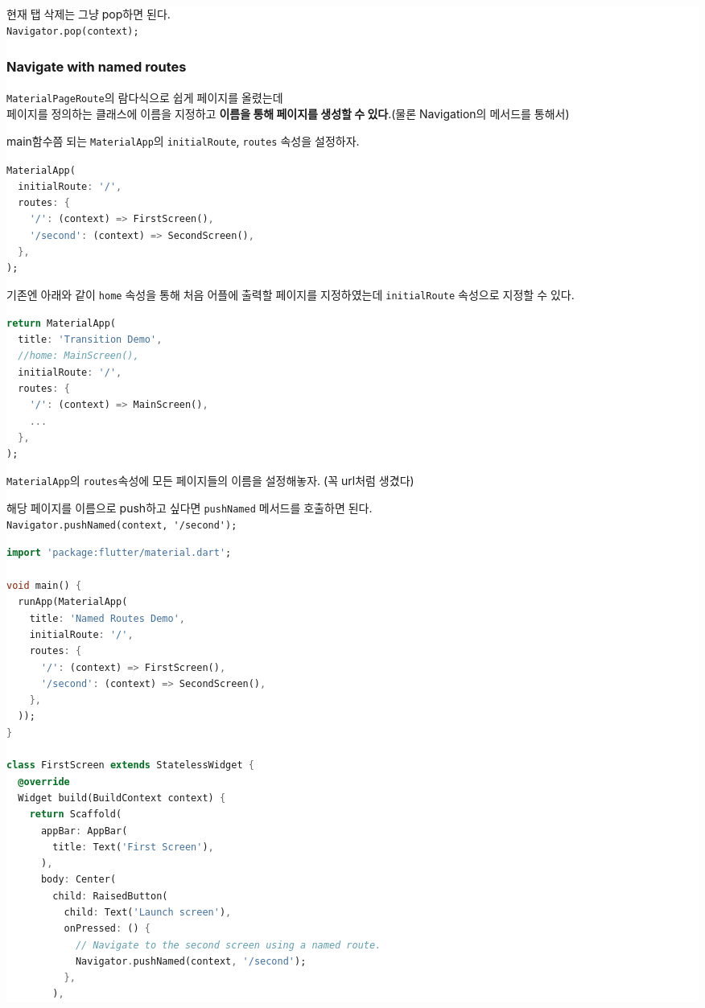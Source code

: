 현재 탭 삭제는 그냥 pop하면 된다.  
`Navigator.pop(context);`  

### Navigate with named routes

`MaterialPageRoute`의 람다식으로 쉽게 페이지를 올렸는데  
페이지를 정의하는 클래스에 이름을 지정하고 **이름을 통해 페이지를 생성할 수 있다**.(물론 Navigation의 메서드를 통해서)  

main함수쯤 되는 `MaterialApp`의 `initialRoute`, `routes` 속성을 설정하자.  

```dart
MaterialApp(
  initialRoute: '/',
  routes: {
    '/': (context) => FirstScreen(),
    '/second': (context) => SecondScreen(),
  },
);
```

기존엔 아래와 같이 `home` 속성을 통해 처음 어플에 출력할 페이지를 지정하였는데 `initialRoute` 속성으로 지정할 수 있다.  

```dart
return MaterialApp(
  title: 'Transition Demo',
  //home: MainScreen(),
  initialRoute: '/',
  routes: {
    '/': (context) => MainScreen(),
    ...
  },
);
```

`MaterialApp`의 `routes`속성에 모든 페이지들의 이름을 설정해놓자. (꼭 url처럼 생겼다)  

해당 페이지를 이름으로 push하고 싶다면 `pushNamed` 메서드를 호출하면 된다.  
`Navigator.pushNamed(context, '/second');`

```dart
import 'package:flutter/material.dart';

void main() {
  runApp(MaterialApp(
    title: 'Named Routes Demo',
    initialRoute: '/',
    routes: {
      '/': (context) => FirstScreen(),
      '/second': (context) => SecondScreen(),
    },
  ));
}

class FirstScreen extends StatelessWidget {
  @override
  Widget build(BuildContext context) {
    return Scaffold(
      appBar: AppBar(
        title: Text('First Screen'),
      ),
      body: Center(
        child: RaisedButton(
          child: Text('Launch screen'),
          onPressed: () {
            // Navigate to the second screen using a named route.
            Navigator.pushNamed(context, '/second');
          },
        ),
```